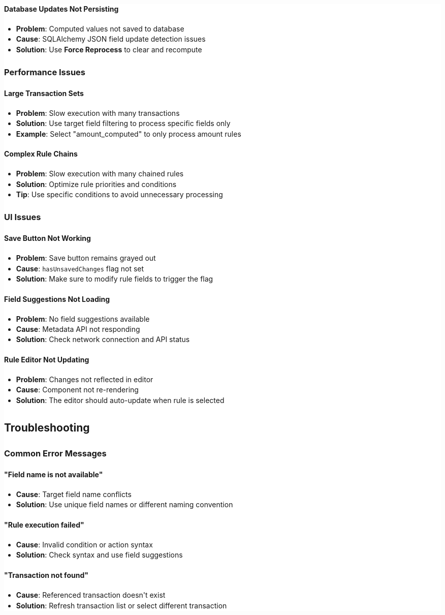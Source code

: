#### Database Updates Not Persisting
- **Problem**: Computed values not saved to database
- **Cause**: SQLAlchemy JSON field update detection issues
- **Solution**: Use **Force Reprocess** to clear and recompute

### Performance Issues

#### Large Transaction Sets
- **Problem**: Slow execution with many transactions
- **Solution**: Use target field filtering to process specific fields only
- **Example**: Select "amount_computed" to only process amount rules

#### Complex Rule Chains
- **Problem**: Slow execution with many chained rules
- **Solution**: Optimize rule priorities and conditions
- **Tip**: Use specific conditions to avoid unnecessary processing

### UI Issues

#### Save Button Not Working
- **Problem**: Save button remains grayed out
- **Cause**: `hasUnsavedChanges` flag not set
- **Solution**: Make sure to modify rule fields to trigger the flag

#### Field Suggestions Not Loading
- **Problem**: No field suggestions available
- **Cause**: Metadata API not responding
- **Solution**: Check network connection and API status

#### Rule Editor Not Updating
- **Problem**: Changes not reflected in editor
- **Cause**: Component not re-rendering
- **Solution**: The editor should auto-update when rule is selected

## Troubleshooting

### Common Error Messages

#### "Field name is not available"
- **Cause**: Target field name conflicts
- **Solution**: Use unique field names or different naming convention

#### "Rule execution failed"
- **Cause**: Invalid condition or action syntax
- **Solution**: Check syntax and use field suggestions

#### "Transaction not found"
- **Cause**: Referenced transaction doesn't exist
- **Solution**: Refresh transaction list or select different transaction
